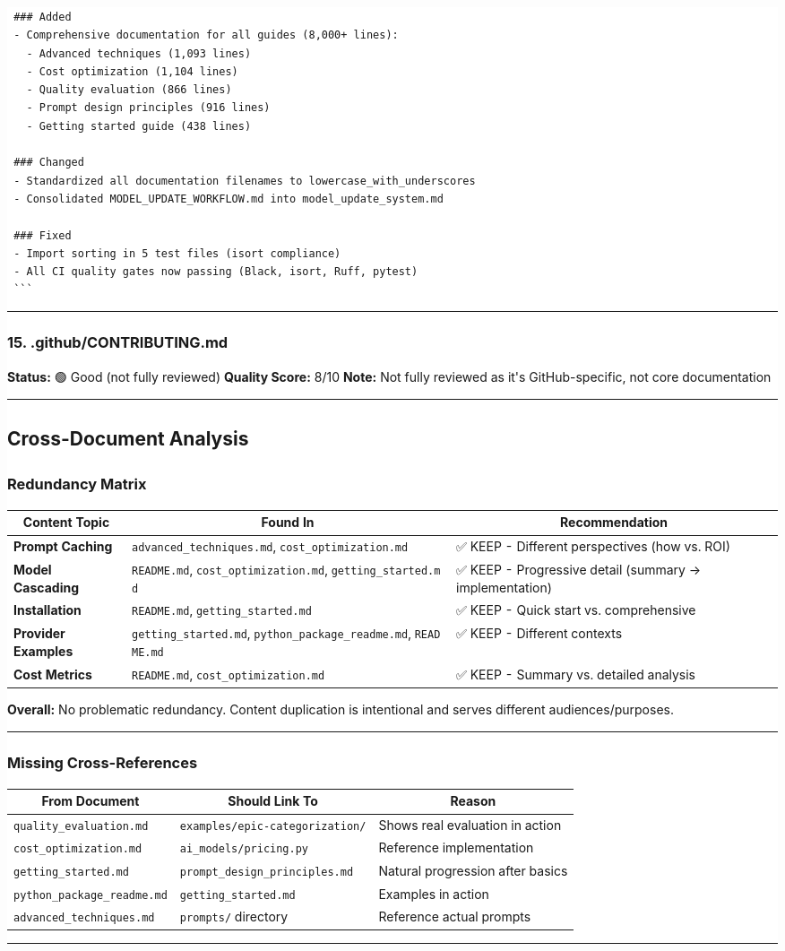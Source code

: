      ### Added
     - Comprehensive documentation for all guides (8,000+ lines):
       - Advanced techniques (1,093 lines)
       - Cost optimization (1,104 lines)
       - Quality evaluation (866 lines)
       - Prompt design principles (916 lines)
       - Getting started guide (438 lines)

     ### Changed
     - Standardized all documentation filenames to lowercase_with_underscores
     - Consolidated MODEL_UPDATE_WORKFLOW.md into model_update_system.md

     ### Fixed
     - Import sorting in 5 test files (isort compliance)
     - All CI quality gates now passing (Black, isort, Ruff, pytest)
     ```

---

### 15. .github/CONTRIBUTING.md
**Status:** 🟢 Good (not fully reviewed)
**Quality Score:** 8/10
**Note:** Not fully reviewed as it's GitHub-specific, not core documentation

---

## Cross-Document Analysis

### Redundancy Matrix

| Content Topic | Found In | Recommendation |
|--------------|----------|----------------|
| **Prompt Caching** | `advanced_techniques.md`, `cost_optimization.md` | ✅ KEEP - Different perspectives (how vs. ROI) |
| **Model Cascading** | `README.md`, `cost_optimization.md`, `getting_started.md` | ✅ KEEP - Progressive detail (summary → implementation) |
| **Installation** | `README.md`, `getting_started.md` | ✅ KEEP - Quick start vs. comprehensive |
| **Provider Examples** | `getting_started.md`, `python_package_readme.md`, `README.md` | ✅ KEEP - Different contexts |
| **Cost Metrics** | `README.md`, `cost_optimization.md` | ✅ KEEP - Summary vs. detailed analysis |

**Overall:** No problematic redundancy. Content duplication is intentional and serves different audiences/purposes.

---

### Missing Cross-References

| From Document | Should Link To | Reason |
|--------------|---------------|--------|
| `quality_evaluation.md` | `examples/epic-categorization/` | Shows real evaluation in action |
| `cost_optimization.md` | `ai_models/pricing.py` | Reference implementation |
| `getting_started.md` | `prompt_design_principles.md` | Natural progression after basics |
| `python_package_readme.md` | `getting_started.md` | Examples in action |
| `advanced_techniques.md` | `prompts/` directory | Reference actual prompts |

---